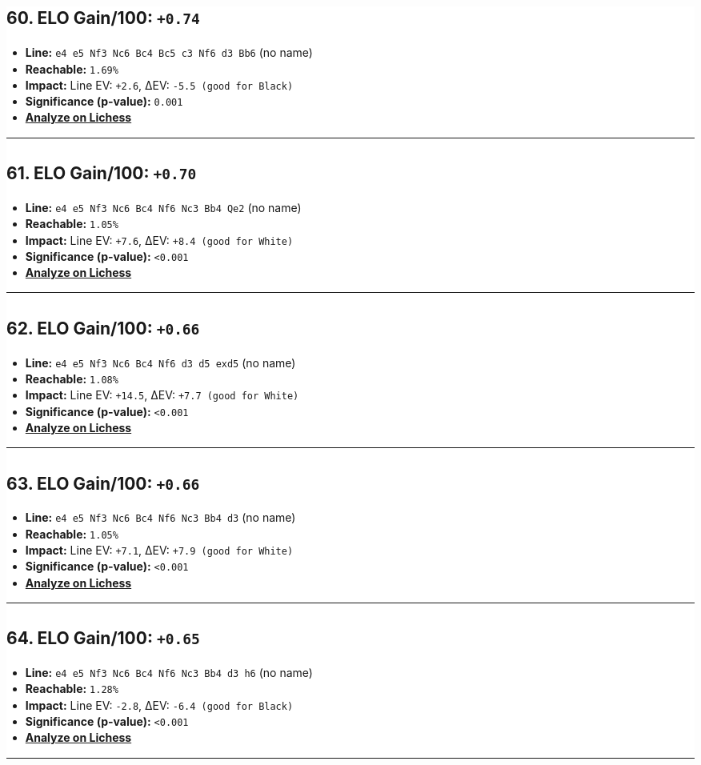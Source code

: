 
## 60. ELO Gain/100: `+0.74`
- **Line:** `e4 e5 Nf3 Nc6 Bc4 Bc5 c3 Nf6 d3 Bb6` (no name)
- **Reachable:** `1.69%`
- **Impact:** Line EV: `+2.6`, ΔEV: `-5.5 (good for Black)`
- **Significance (p-value):** `0.001`
- **[Analyze on Lichess](https://lichess.org/analysis/pgn/%5BEvent%20%22%3F%22%5D%0A%5BSite%20%22%3F%22%5D%0A%5BDate%20%22%3F%3F%3F%3F.%3F%3F.%3F%3F%22%5D%0A%5BRound%20%22%3F%22%5D%0A%5BWhite%20%22%3F%22%5D%0A%5BBlack%20%22%3F%22%5D%0A%5BResult%20%22%2A%22%5D%0A%0A1.%20e4%20e5%202.%20Nf3%20Nc6%203.%20Bc4%20Bc5%204.%20c3%20Nf6%205.%20d3%20Bb6)**

---

## 61. ELO Gain/100: `+0.70`
- **Line:** `e4 e5 Nf3 Nc6 Bc4 Nf6 Nc3 Bb4 Qe2` (no name)
- **Reachable:** `1.05%`
- **Impact:** Line EV: `+7.6`, ΔEV: `+8.4 (good for White)`
- **Significance (p-value):** `<0.001`
- **[Analyze on Lichess](https://lichess.org/analysis/pgn/%5BEvent%20%22%3F%22%5D%0A%5BSite%20%22%3F%22%5D%0A%5BDate%20%22%3F%3F%3F%3F.%3F%3F.%3F%3F%22%5D%0A%5BRound%20%22%3F%22%5D%0A%5BWhite%20%22%3F%22%5D%0A%5BBlack%20%22%3F%22%5D%0A%5BResult%20%22%2A%22%5D%0A%0A1.%20e4%20e5%202.%20Nf3%20Nc6%203.%20Bc4%20Nf6%204.%20Nc3%20Bb4%205.%20Qe2)**

---

## 62. ELO Gain/100: `+0.66`
- **Line:** `e4 e5 Nf3 Nc6 Bc4 Nf6 d3 d5 exd5` (no name)
- **Reachable:** `1.08%`
- **Impact:** Line EV: `+14.5`, ΔEV: `+7.7 (good for White)`
- **Significance (p-value):** `<0.001`
- **[Analyze on Lichess](https://lichess.org/analysis/pgn/%5BEvent%20%22%3F%22%5D%0A%5BSite%20%22%3F%22%5D%0A%5BDate%20%22%3F%3F%3F%3F.%3F%3F.%3F%3F%22%5D%0A%5BRound%20%22%3F%22%5D%0A%5BWhite%20%22%3F%22%5D%0A%5BBlack%20%22%3F%22%5D%0A%5BResult%20%22%2A%22%5D%0A%0A1.%20e4%20e5%202.%20Nf3%20Nc6%203.%20Bc4%20Nf6%204.%20d3%20d5%205.%20exd5)**

---

## 63. ELO Gain/100: `+0.66`
- **Line:** `e4 e5 Nf3 Nc6 Bc4 Nf6 Nc3 Bb4 d3` (no name)
- **Reachable:** `1.05%`
- **Impact:** Line EV: `+7.1`, ΔEV: `+7.9 (good for White)`
- **Significance (p-value):** `<0.001`
- **[Analyze on Lichess](https://lichess.org/analysis/pgn/%5BEvent%20%22%3F%22%5D%0A%5BSite%20%22%3F%22%5D%0A%5BDate%20%22%3F%3F%3F%3F.%3F%3F.%3F%3F%22%5D%0A%5BRound%20%22%3F%22%5D%0A%5BWhite%20%22%3F%22%5D%0A%5BBlack%20%22%3F%22%5D%0A%5BResult%20%22%2A%22%5D%0A%0A1.%20e4%20e5%202.%20Nf3%20Nc6%203.%20Bc4%20Nf6%204.%20Nc3%20Bb4%205.%20d3)**

---

## 64. ELO Gain/100: `+0.65`
- **Line:** `e4 e5 Nf3 Nc6 Bc4 Nf6 Nc3 Bb4 d3 h6` (no name)
- **Reachable:** `1.28%`
- **Impact:** Line EV: `-2.8`, ΔEV: `-6.4 (good for Black)`
- **Significance (p-value):** `<0.001`
- **[Analyze on Lichess](https://lichess.org/analysis/pgn/%5BEvent%20%22%3F%22%5D%0A%5BSite%20%22%3F%22%5D%0A%5BDate%20%22%3F%3F%3F%3F.%3F%3F.%3F%3F%22%5D%0A%5BRound%20%22%3F%22%5D%0A%5BWhite%20%22%3F%22%5D%0A%5BBlack%20%22%3F%22%5D%0A%5BResult%20%22%2A%22%5D%0A%0A1.%20e4%20e5%202.%20Nf3%20Nc6%203.%20Bc4%20Nf6%204.%20Nc3%20Bb4%205.%20d3%20h6)**

---